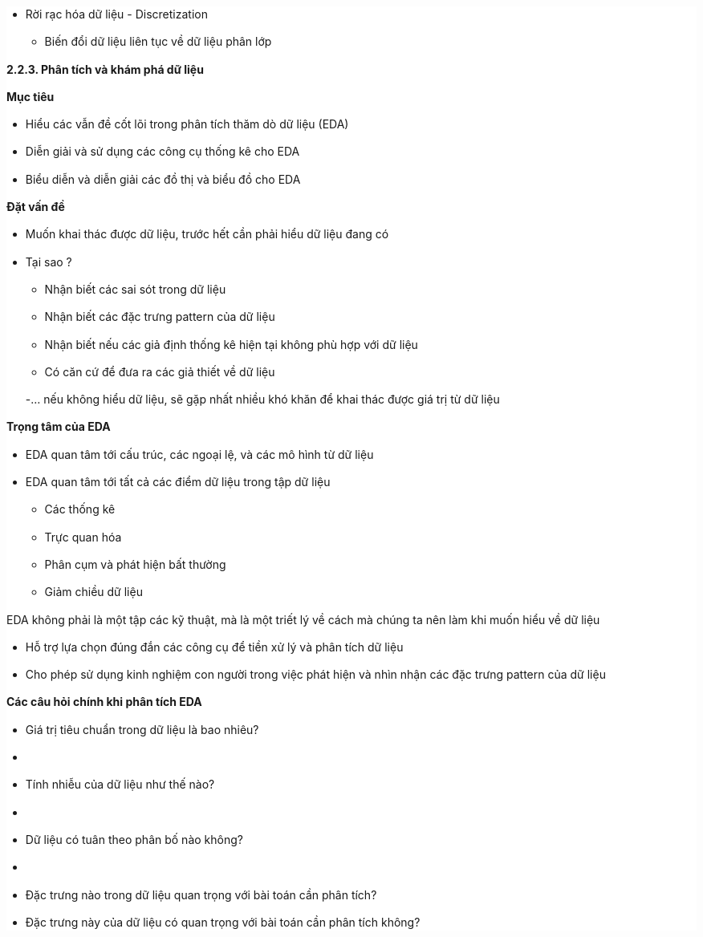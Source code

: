   - Rời rạc hóa dữ liệu - Discretization

    - Biến đổi dữ liệu liên tục về dữ liệu phân lớp
   
**2.2.3. Phân tích và khám phá dữ liệu**

**Mục tiêu**
- Hiểu các vẫn đề cốt lõi trong phân tích thăm dò dữ liệu (EDA)
  
- Diễn giải và sử dụng các công cụ thống kê cho EDA
  
- Biểu diễn và diễn giải các đồ thị và biểu đồ cho EDA

**Đặt vấn đề** 

- Muốn khai thác được dữ liệu, trước hết cần phải hiểu dữ liệu đang có
  
- Tại sao ?
  
  - Nhận biết các sai sót trong dữ liệu
  
  - Nhận biết các đặc trưng pattern của dữ liệu
  
  - Nhận biết nếu các giả định thống kê hiện tại không phù hợp với dữ liệu 

  - Có căn cứ để đưa ra các giả thiết về dữ liệu 
  
  -… nếu không hiểu dữ liệu, sẽ gặp nhất nhiều khó khăn để khai thác được giá trị từ dữ liệu

**Trọng tâm của EDA**

-  EDA quan tâm tới cấu trúc, các ngoại lệ, và các mô hình từ dữ liệu 

- EDA quan tâm tới tất cả các điểm dữ liệu trong tập dữ liệu
  
  - Các thống kê 

  - Trực quan hóa 

  - Phân cụm và phát hiện bất thường 

  - Giảm chiều dữ liệu
 
EDA không phải là một tập các kỹ thuật, mà là một triết lý về cách mà chúng ta nên làm khi muốn hiểu về dữ liệu

- Hỗ trợ lựa chọn đúng đắn các công cụ để tiền xử lý và phân tích dữ liệu
  
- Cho phép sử dụng kinh nghiệm con người trong việc phát hiện và nhìn nhận các đặc trưng pattern của dữ liệu

**Các câu hỏi chính khi phân tích EDA**

-  Giá trị tiêu chuẩn trong dữ liệu là bao nhiêu?
-
-  Tính nhiễu của dữ liệu như thế nào?
-
-  Dữ liệu có tuân theo phân bố nào không?
-
-  Đặc trưng nào trong dữ liệu quan trọng với bài toán cần 
phân tích?

- Đặc trưng này của dữ liệu có quan trọng với bài toán cần 
phân tích không?
